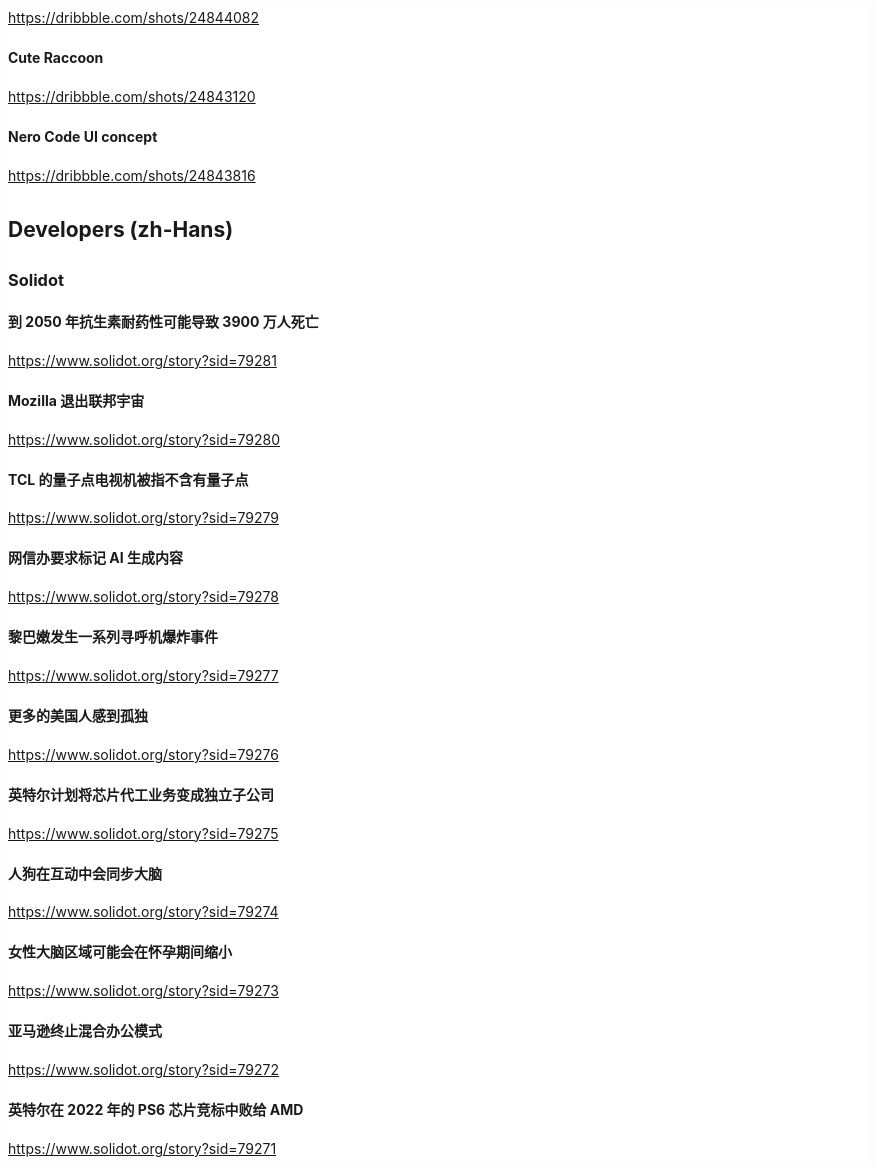 <span style="color: blue!80!green"><https://dribbble.com/shots/24844082></span>

#### Cute Raccoon

<span style="color: blue!80!green"><https://dribbble.com/shots/24843120></span>

#### Nero Code UI concept

<span style="color: blue!80!green"><https://dribbble.com/shots/24843816></span>

## Developers (zh-Hans)

### Solidot

#### 到 2050 年抗生素耐药性可能导致 3900 万人死亡

<span style="color: blue!80!green"><https://www.solidot.org/story?sid=79281></span>

#### Mozilla 退出联邦宇宙

<span style="color: blue!80!green"><https://www.solidot.org/story?sid=79280></span>

#### TCL 的量子点电视机被指不含有量子点

<span style="color: blue!80!green"><https://www.solidot.org/story?sid=79279></span>

#### 网信办要求标记 AI 生成内容

<span style="color: blue!80!green"><https://www.solidot.org/story?sid=79278></span>

#### 黎巴嫩发生一系列寻呼机爆炸事件

<span style="color: blue!80!green"><https://www.solidot.org/story?sid=79277></span>

#### 更多的美国人感到孤独

<span style="color: blue!80!green"><https://www.solidot.org/story?sid=79276></span>

#### 英特尔计划将芯片代工业务变成独立子公司

<span style="color: blue!80!green"><https://www.solidot.org/story?sid=79275></span>

#### 人狗在互动中会同步大脑

<span style="color: blue!80!green"><https://www.solidot.org/story?sid=79274></span>

#### 女性大脑区域可能会在怀孕期间缩小

<span style="color: blue!80!green"><https://www.solidot.org/story?sid=79273></span>

#### 亚马逊终止混合办公模式

<span style="color: blue!80!green"><https://www.solidot.org/story?sid=79272></span>

#### 英特尔在 2022 年的 PS6 芯片竞标中败给 AMD

<span style="color: blue!80!green"><https://www.solidot.org/story?sid=79271></span>
